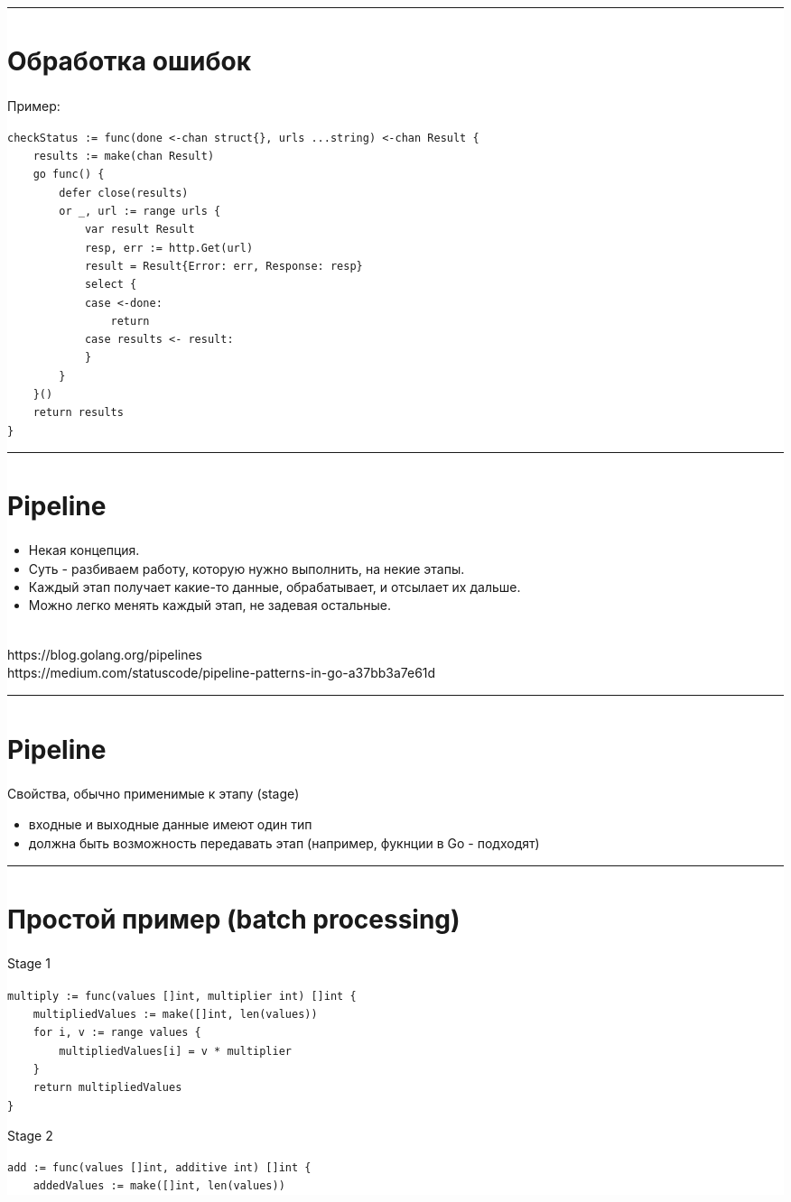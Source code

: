 
---
# Обработка ошибок
Пример:
```
checkStatus := func(done <-chan struct{}, urls ...string) <-chan Result {
    results := make(chan Result)
    go func() {
        defer close(results)
        or _, url := range urls {
            var result Result
            resp, err := http.Get(url)
            result = Result{Error: err, Response: resp}
            select {
            case <-done:
                return
            case results <- result:
            }
        }
    }()
    return results
}
```


---
# Pipeline
- Некая концепция.
- Суть - разбиваем работу, которую нужно выполнить, на некие этапы.
- Каждый этап получает какие-то данные, обрабатывает, и отсылает их дальше.
- Можно легко менять каждый этап, не задевая остальные.

<br>
https://blog.golang.org/pipelines
<br>
https://medium.com/statuscode/pipeline-patterns-in-go-a37bb3a7e61d


---
# Pipeline
Свойства, обычно применимые к этапу (stage)
- входные и выходные данные имеют один тип
- должна быть возможность передавать этап (например, фукнции в Go - подходят)


---
# Простой пример (batch processing)
Stage 1
```
multiply := func(values []int, multiplier int) []int {
    multipliedValues := make([]int, len(values))
    for i, v := range values {
        multipliedValues[i] = v * multiplier
    }
    return multipliedValues
}
```
Stage 2
```
add := func(values []int, additive int) []int {
    addedValues := make([]int, len(values))
```
